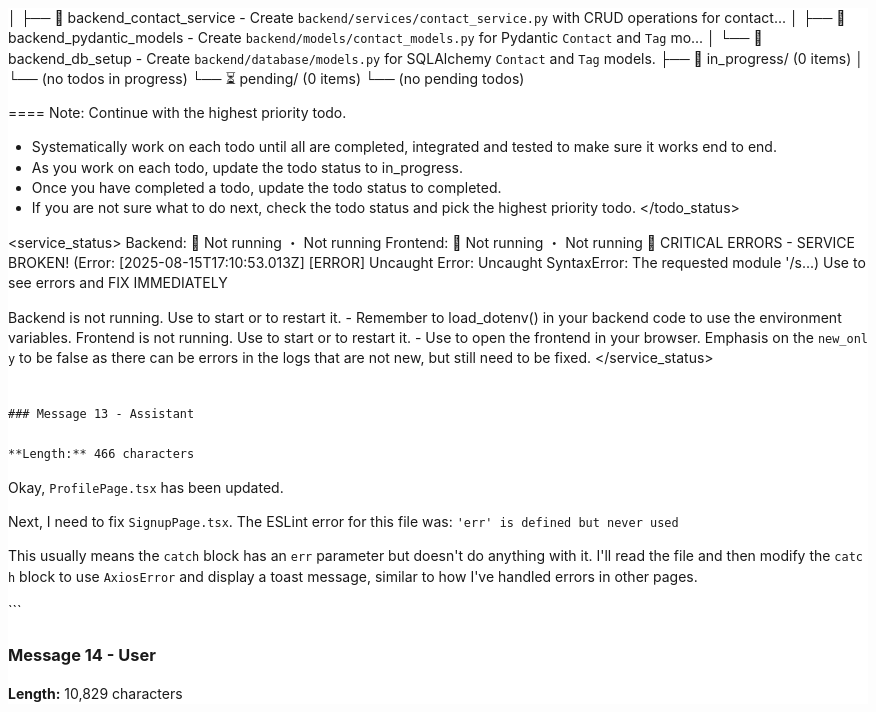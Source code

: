 │   ├── 📝 backend_contact_service - Create `backend/services/contact_service.py` with CRUD operations for contact...
│   ├── 📝 backend_pydantic_models - Create `backend/models/contact_models.py` for Pydantic `Contact` and `Tag` mo...
│   └── 📝 backend_db_setup - Create `backend/database/models.py` for SQLAlchemy `Contact` and `Tag` models.
├── 🔄 in_progress/ (0 items)
│   └── (no todos in progress)
└── ⏳ pending/ (0 items)
    └── (no pending todos)



====
Note: Continue with the highest priority todo. 
- Systematically work on each todo until all are completed, integrated and tested to make sure it works end to end. 
- As you work on each todo, update the todo status to in_progress. 
- Once you have completed a todo, update the todo status to completed.
- If you are not sure what to do next, check the todo status and pick the highest priority todo.
</todo_status>

<service_status>
Backend: 🚫 Not running ・ Not running
Frontend: 🚫 Not running ・ Not running 🚨 CRITICAL ERRORS - SERVICE BROKEN! (Error: [2025-08-15T17:10:53.013Z] [ERROR] Uncaught Error: Uncaught SyntaxError: The requested module '/s...) Use <action type="check_logs" service="frontend" new_only="true" /> to see errors and FIX IMMEDIATELY

Backend is not running. Use <action type="start_backend"/> to start or <action type="restart_backend"/> to restart it.
    - Remember to load_dotenv() in your backend code to use the environment variables.
Frontend is not running. Use <action type="start_frontend"/> to start or <action type="restart_frontend"/> to restart it.
    - Use <action type="check_logs" new_only="true" /> to open the frontend in your browser. Emphasis on the `new_only` to be false as there can be errors in the logs that are not new, but still need to be fixed.
</service_status>

```

### Message 13 - Assistant

**Length:** 466 characters

```
Okay, `ProfilePage.tsx` has been updated.

Next, I need to fix `SignupPage.tsx`. The ESLint error for this file was:
`'err' is defined but never used`

This usually means the `catch` block has an `err` parameter but doesn't do anything with it. I'll read the file and then modify the `catch` block to use `AxiosError` and display a toast message, similar to how I've handled errors in other pages.

<action type="read_file" path="frontend/src/pages/SignupPage.tsx"/>
```

### Message 14 - User

**Length:** 10,829 characters

```
